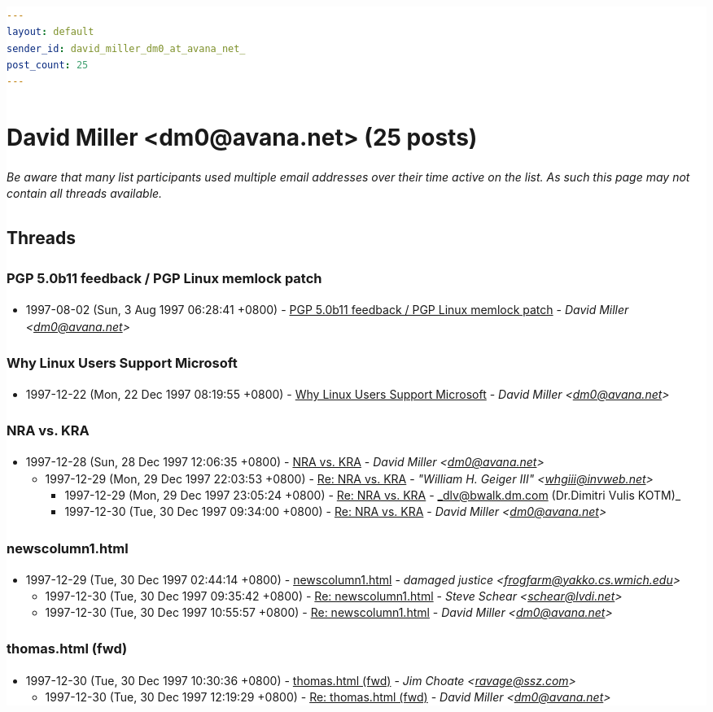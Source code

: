 ```yaml
---
layout: default
sender_id: david_miller_dm0_at_avana_net_
post_count: 25
---
```


# David Miller <dm0<span>@</span>avana.net> (25 posts)

_Be aware that many list participants used multiple email addresses over their time active on the list. As such this page may not contain all threads available._

## Threads

### PGP 5.0b11 feedback / PGP Linux memlock patch
+ 1997-08-02 (Sun, 3 Aug 1997 06:28:41 +0800) - [PGP 5.0b11 feedback / PGP Linux memlock patch](/archive/1997/08/84dd66095642179e41f4cd605339afdc577e5344b6641aa5aae7bdd1878f4133) - _David Miller \<dm0@avana.net\>_

### Why Linux Users Support Microsoft
+ 1997-12-22 (Mon, 22 Dec 1997 08:19:55 +0800) - [Why Linux Users Support Microsoft](/archive/1997/12/a7174dcf27729d2f18c28f7a059767f5fd04f4c7c50fea7d12d0fac889644d30) - _David Miller \<dm0@avana.net\>_

### NRA vs. KRA
+ 1997-12-28 (Sun, 28 Dec 1997 12:06:35 +0800) - [NRA vs. KRA](/archive/1997/12/1037f6b9758c117642a34319b1f97ccd351a8dc7fb59dbcdd76e42bd4fe9a30a) - _David Miller \<dm0@avana.net\>_
  + 1997-12-29 (Mon, 29 Dec 1997 22:03:53 +0800) - [Re: NRA vs. KRA](/archive/1997/12/820ba96b45bafb91819234e43f8237ffc355d5d81eda2a94776cfd543e8c49d8) - _"William H. Geiger III" \<whgiii@invweb.net\>_
    + 1997-12-29 (Mon, 29 Dec 1997 23:05:24 +0800) - [Re: NRA vs. KRA](/archive/1997/12/f13dc0ae7b66bfd4663c29193c7087e9c2e827adcc9a979669de9780fda095e5) - _dlv@bwalk.dm.com (Dr.Dimitri Vulis KOTM)_
    + 1997-12-30 (Tue, 30 Dec 1997 09:34:00 +0800) - [Re: NRA vs. KRA](/archive/1997/12/a6efe3f32b5191aa2588644c699dc2acb28ad827fe1ba8e94ed88b72eabb93e3) - _David Miller \<dm0@avana.net\>_

### newscolumn1.html
+ 1997-12-29 (Tue, 30 Dec 1997 02:44:14 +0800) - [newscolumn1.html](/archive/1997/12/44511579db6fd9cdb2411f9f75a21bc506cc2977ebca1e35ab85c223c8c96497) - _damaged justice \<frogfarm@yakko.cs.wmich.edu\>_
  + 1997-12-30 (Tue, 30 Dec 1997 09:35:42 +0800) - [Re: newscolumn1.html](/archive/1997/12/753b6424b6d1659ab313c7d5fb3a69558e15f6f121fc1fc6182ca5c1757a20a4) - _Steve Schear \<schear@lvdi.net\>_
  + 1997-12-30 (Tue, 30 Dec 1997 10:55:57 +0800) - [Re: newscolumn1.html](/archive/1997/12/a95fe48f73e53284be63b59558bb0f9e1302fe8a8aefbed9a64193de2917201a) - _David Miller \<dm0@avana.net\>_

### thomas.html (fwd)
+ 1997-12-30 (Tue, 30 Dec 1997 10:30:36 +0800) - [thomas.html (fwd)](/archive/1997/12/df86644ed0ea669d964794d7f9a36f97f13784b011fe980239ff2a7b6410eb10) - _Jim Choate \<ravage@ssz.com\>_
  + 1997-12-30 (Tue, 30 Dec 1997 12:19:29 +0800) - [Re: thomas.html (fwd)](/archive/1997/12/d9832ce40b96543def272c0e4f36e61ab8ee6d72495f4936b34598168700cc5c) - _David Miller \<dm0@avana.net\>_
